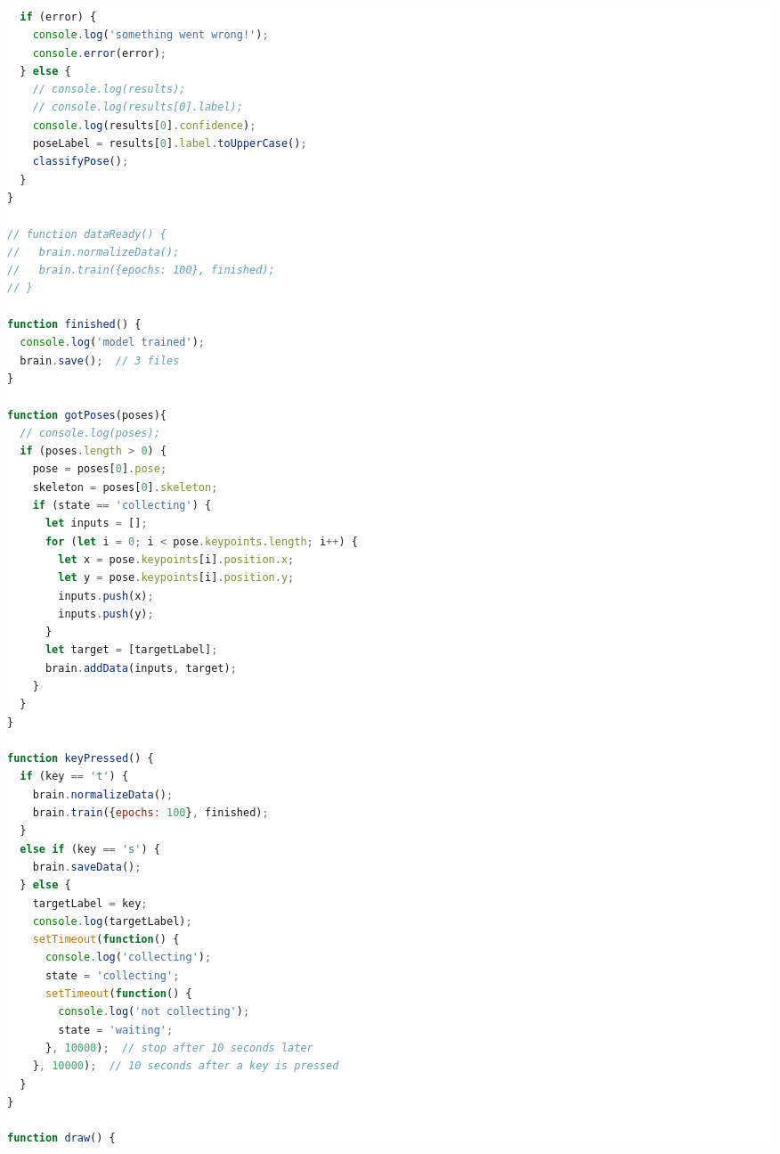 ```javascript
  if (error) {
    console.log('something went wrong!');
    console.error(error);
  } else {
    // console.log(results);
    // console.log(results[0].label);
    console.log(results[0].confidence);
    poseLabel = results[0].label.toUpperCase();
    classifyPose();
  }
}

// function dataReady() {
//   brain.normalizeData();
//   brain.train({epochs: 100}, finished);
// }

function finished() {
  console.log('model trained');
  brain.save();  // 3 files 
}

function gotPoses(poses){
  // console.log(poses);
  if (poses.length > 0) {
    pose = poses[0].pose;
    skeleton = poses[0].skeleton;
    if (state == 'collecting') {
      let inputs = [];
      for (let i = 0; i < pose.keypoints.length; i++) {
        let x = pose.keypoints[i].position.x;
        let y = pose.keypoints[i].position.y;
        inputs.push(x);
        inputs.push(y);
      }
      let target = [targetLabel];
      brain.addData(inputs, target);
    } 
  }
}

function keyPressed() {
  if (key == 't') {
    brain.normalizeData();
    brain.train({epochs: 100}, finished);
  }
  else if (key == 's') {
    brain.saveData();
  } else {
    targetLabel = key;
    console.log(targetLabel);
    setTimeout(function() {
      console.log('collecting');
      state = 'collecting';
      setTimeout(function() {
        console.log('not collecting');
        state = 'waiting';
      }, 10000);  // stop after 10 seconds later 
    }, 10000);  // 10 seconds after a key is pressed
  }
}

function draw() {
```